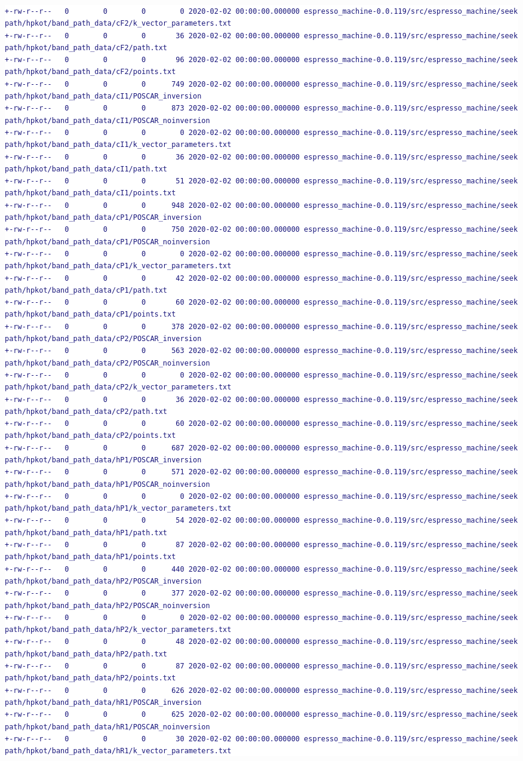```diff
+-rw-r--r--   0        0        0        0 2020-02-02 00:00:00.000000 espresso_machine-0.0.119/src/espresso_machine/seekpath/hpkot/band_path_data/cF2/k_vector_parameters.txt
+-rw-r--r--   0        0        0       36 2020-02-02 00:00:00.000000 espresso_machine-0.0.119/src/espresso_machine/seekpath/hpkot/band_path_data/cF2/path.txt
+-rw-r--r--   0        0        0       96 2020-02-02 00:00:00.000000 espresso_machine-0.0.119/src/espresso_machine/seekpath/hpkot/band_path_data/cF2/points.txt
+-rw-r--r--   0        0        0      749 2020-02-02 00:00:00.000000 espresso_machine-0.0.119/src/espresso_machine/seekpath/hpkot/band_path_data/cI1/POSCAR_inversion
+-rw-r--r--   0        0        0      873 2020-02-02 00:00:00.000000 espresso_machine-0.0.119/src/espresso_machine/seekpath/hpkot/band_path_data/cI1/POSCAR_noinversion
+-rw-r--r--   0        0        0        0 2020-02-02 00:00:00.000000 espresso_machine-0.0.119/src/espresso_machine/seekpath/hpkot/band_path_data/cI1/k_vector_parameters.txt
+-rw-r--r--   0        0        0       36 2020-02-02 00:00:00.000000 espresso_machine-0.0.119/src/espresso_machine/seekpath/hpkot/band_path_data/cI1/path.txt
+-rw-r--r--   0        0        0       51 2020-02-02 00:00:00.000000 espresso_machine-0.0.119/src/espresso_machine/seekpath/hpkot/band_path_data/cI1/points.txt
+-rw-r--r--   0        0        0      948 2020-02-02 00:00:00.000000 espresso_machine-0.0.119/src/espresso_machine/seekpath/hpkot/band_path_data/cP1/POSCAR_inversion
+-rw-r--r--   0        0        0      750 2020-02-02 00:00:00.000000 espresso_machine-0.0.119/src/espresso_machine/seekpath/hpkot/band_path_data/cP1/POSCAR_noinversion
+-rw-r--r--   0        0        0        0 2020-02-02 00:00:00.000000 espresso_machine-0.0.119/src/espresso_machine/seekpath/hpkot/band_path_data/cP1/k_vector_parameters.txt
+-rw-r--r--   0        0        0       42 2020-02-02 00:00:00.000000 espresso_machine-0.0.119/src/espresso_machine/seekpath/hpkot/band_path_data/cP1/path.txt
+-rw-r--r--   0        0        0       60 2020-02-02 00:00:00.000000 espresso_machine-0.0.119/src/espresso_machine/seekpath/hpkot/band_path_data/cP1/points.txt
+-rw-r--r--   0        0        0      378 2020-02-02 00:00:00.000000 espresso_machine-0.0.119/src/espresso_machine/seekpath/hpkot/band_path_data/cP2/POSCAR_inversion
+-rw-r--r--   0        0        0      563 2020-02-02 00:00:00.000000 espresso_machine-0.0.119/src/espresso_machine/seekpath/hpkot/band_path_data/cP2/POSCAR_noinversion
+-rw-r--r--   0        0        0        0 2020-02-02 00:00:00.000000 espresso_machine-0.0.119/src/espresso_machine/seekpath/hpkot/band_path_data/cP2/k_vector_parameters.txt
+-rw-r--r--   0        0        0       36 2020-02-02 00:00:00.000000 espresso_machine-0.0.119/src/espresso_machine/seekpath/hpkot/band_path_data/cP2/path.txt
+-rw-r--r--   0        0        0       60 2020-02-02 00:00:00.000000 espresso_machine-0.0.119/src/espresso_machine/seekpath/hpkot/band_path_data/cP2/points.txt
+-rw-r--r--   0        0        0      687 2020-02-02 00:00:00.000000 espresso_machine-0.0.119/src/espresso_machine/seekpath/hpkot/band_path_data/hP1/POSCAR_inversion
+-rw-r--r--   0        0        0      571 2020-02-02 00:00:00.000000 espresso_machine-0.0.119/src/espresso_machine/seekpath/hpkot/band_path_data/hP1/POSCAR_noinversion
+-rw-r--r--   0        0        0        0 2020-02-02 00:00:00.000000 espresso_machine-0.0.119/src/espresso_machine/seekpath/hpkot/band_path_data/hP1/k_vector_parameters.txt
+-rw-r--r--   0        0        0       54 2020-02-02 00:00:00.000000 espresso_machine-0.0.119/src/espresso_machine/seekpath/hpkot/band_path_data/hP1/path.txt
+-rw-r--r--   0        0        0       87 2020-02-02 00:00:00.000000 espresso_machine-0.0.119/src/espresso_machine/seekpath/hpkot/band_path_data/hP1/points.txt
+-rw-r--r--   0        0        0      440 2020-02-02 00:00:00.000000 espresso_machine-0.0.119/src/espresso_machine/seekpath/hpkot/band_path_data/hP2/POSCAR_inversion
+-rw-r--r--   0        0        0      377 2020-02-02 00:00:00.000000 espresso_machine-0.0.119/src/espresso_machine/seekpath/hpkot/band_path_data/hP2/POSCAR_noinversion
+-rw-r--r--   0        0        0        0 2020-02-02 00:00:00.000000 espresso_machine-0.0.119/src/espresso_machine/seekpath/hpkot/band_path_data/hP2/k_vector_parameters.txt
+-rw-r--r--   0        0        0       48 2020-02-02 00:00:00.000000 espresso_machine-0.0.119/src/espresso_machine/seekpath/hpkot/band_path_data/hP2/path.txt
+-rw-r--r--   0        0        0       87 2020-02-02 00:00:00.000000 espresso_machine-0.0.119/src/espresso_machine/seekpath/hpkot/band_path_data/hP2/points.txt
+-rw-r--r--   0        0        0      626 2020-02-02 00:00:00.000000 espresso_machine-0.0.119/src/espresso_machine/seekpath/hpkot/band_path_data/hR1/POSCAR_inversion
+-rw-r--r--   0        0        0      625 2020-02-02 00:00:00.000000 espresso_machine-0.0.119/src/espresso_machine/seekpath/hpkot/band_path_data/hR1/POSCAR_noinversion
+-rw-r--r--   0        0        0       30 2020-02-02 00:00:00.000000 espresso_machine-0.0.119/src/espresso_machine/seekpath/hpkot/band_path_data/hR1/k_vector_parameters.txt
```